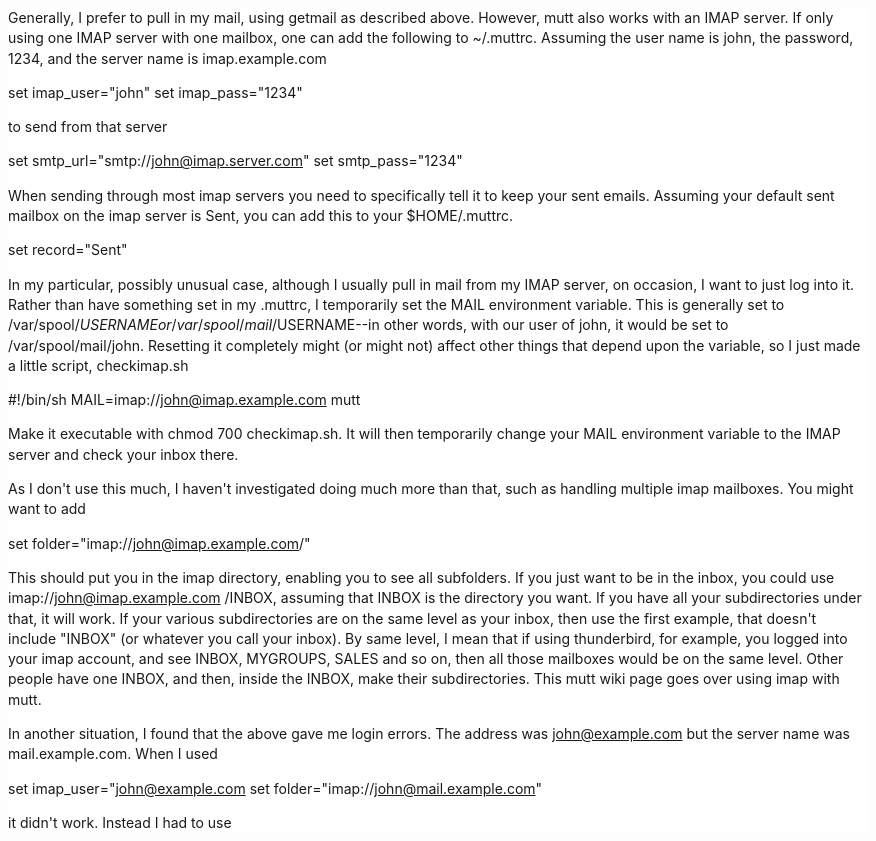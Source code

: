 Generally, I prefer to pull in my mail, using getmail as described above.
However, mutt also works with an IMAP server. If only using one IMAP server
with one mailbox, one can add the following to ~/.muttrc. Assuming the user
name is john, the password, 1234, and the server name is imap.example.com

set imap_user="john"
set imap_pass="1234"

to send from that server

set smtp_url="smtp://john@imap.server.com"
set smtp_pass="1234"

When sending through most imap servers you need to specifically tell it to keep
your sent emails. Assuming your default sent mailbox on the imap server is
Sent, you can add this to your $HOME/.muttrc.

set record="Sent"

In my particular, possibly unusual case, although I usually pull in mail from
my IMAP server, on occasion, I want to just log into it. Rather than have
something set in my .muttrc, I temporarily set the MAIL environment variable.
This is generally set to /var/spool/$USERNAME or /var/spool/mail/$USERNAME--in
other words, with our user of john, it would be set to /var/spool/mail/john.
Resetting it completely might (or might not) affect other things that depend
upon the variable, so I just made a little script, checkimap.sh

#!/bin/sh
MAIL=imap://john@imap.example.com
mutt

Make it executable with chmod 700 checkimap.sh. It will then temporarily change
your MAIL environment variable to the IMAP server and check your inbox there.

As I don't use this much, I haven't investigated doing much more than that,
such as handling multiple imap mailboxes. You might want to add

set folder="imap://john@imap.example.com/"

This should put you in the imap directory, enabling you to see all subfolders.
If you just want to be in the inbox, you could use imap://john@imap.example.com
/INBOX, assuming that INBOX is the directory you want. If you have all your
subdirectories under that, it will work. If your various subdirectories are on
the same level as your inbox, then use the first example, that doesn't include
"INBOX" (or whatever you call your inbox). By same level, I mean that if using
thunderbird, for example, you logged into your imap account, and see INBOX,
MYGROUPS, SALES and so on, then all those mailboxes would be on the same level.
Other people have one INBOX, and then, inside the INBOX, make their
subdirectories. This mutt wiki page goes over using imap with mutt.

In another situation, I found that the above gave me login errors. The address
was john@example.com but the server name was mail.example.com. When I used

set imap_user="john@example.com
set folder="imap://john@mail.example.com"

it didn't work. Instead I had to use
